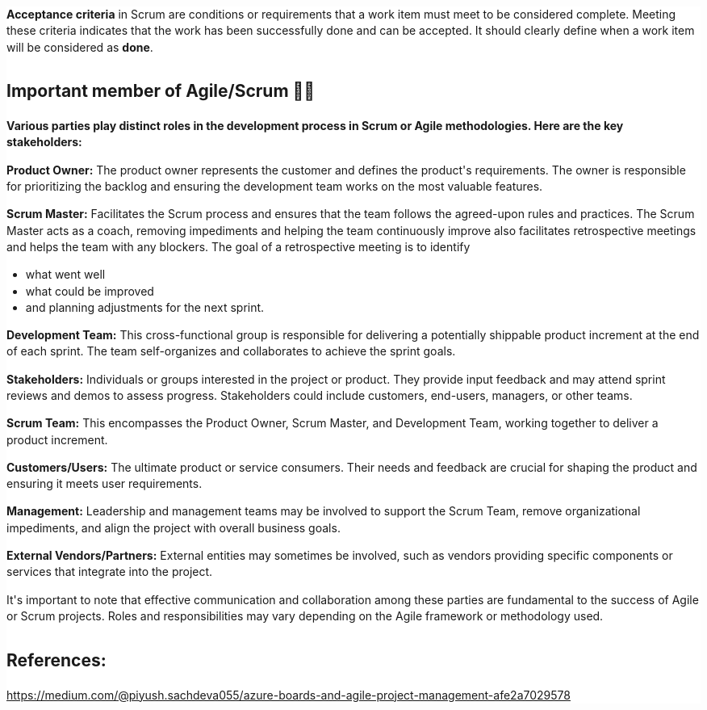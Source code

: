 **Acceptance criteria** in Scrum are conditions or requirements that a work item must meet to be considered complete. Meeting these criteria indicates that the work has been successfully done and can be accepted. It should clearly define when a work item will be considered as **done**.

## Important member of Agile/Scrum 🕵️‍♂️

**Various parties play distinct roles in the development process in Scrum or Agile methodologies. Here are the key stakeholders:**

**Product Owner:** The product owner represents the customer and defines the product's requirements. The owner is responsible for prioritizing the backlog and ensuring the development team works on the most valuable features.

**Scrum Master:** Facilitates the Scrum process and ensures that the team follows the agreed-upon rules and practices. The Scrum Master acts as a coach, removing impediments and helping the team continuously improve also facilitates retrospective meetings and helps the team with any blockers. The goal of a retrospective meeting is to identify 
  - what went well
  - what could be improved
  - and planning adjustments for the next sprint.

**Development Team:** This cross-functional group is responsible for delivering a potentially shippable product increment at the end of each sprint. The team self-organizes and collaborates to achieve the sprint goals.

**Stakeholders:** Individuals or groups interested in the project or product. They provide input feedback and may attend sprint reviews and demos to assess progress. Stakeholders could include customers, end-users, managers, or other teams.

**Scrum Team:** This encompasses the Product Owner, Scrum Master, and Development Team, working together to deliver a product increment.

**Customers/Users:** The ultimate product or service consumers. Their needs and feedback are crucial for shaping the product and ensuring it meets user requirements.

**Management:** Leadership and management teams may be involved to support the Scrum Team, remove organizational impediments, and align the project with overall business goals.

**External Vendors/Partners:** External entities may sometimes be involved, such as vendors providing specific components or services that integrate into the project.

It's important to note that effective communication and collaboration among these parties are fundamental to the success of Agile or Scrum projects. Roles and responsibilities may vary depending on the Agile framework or methodology used.

## References:

https://medium.com/@piyush.sachdeva055/azure-boards-and-agile-project-management-afe2a7029578

